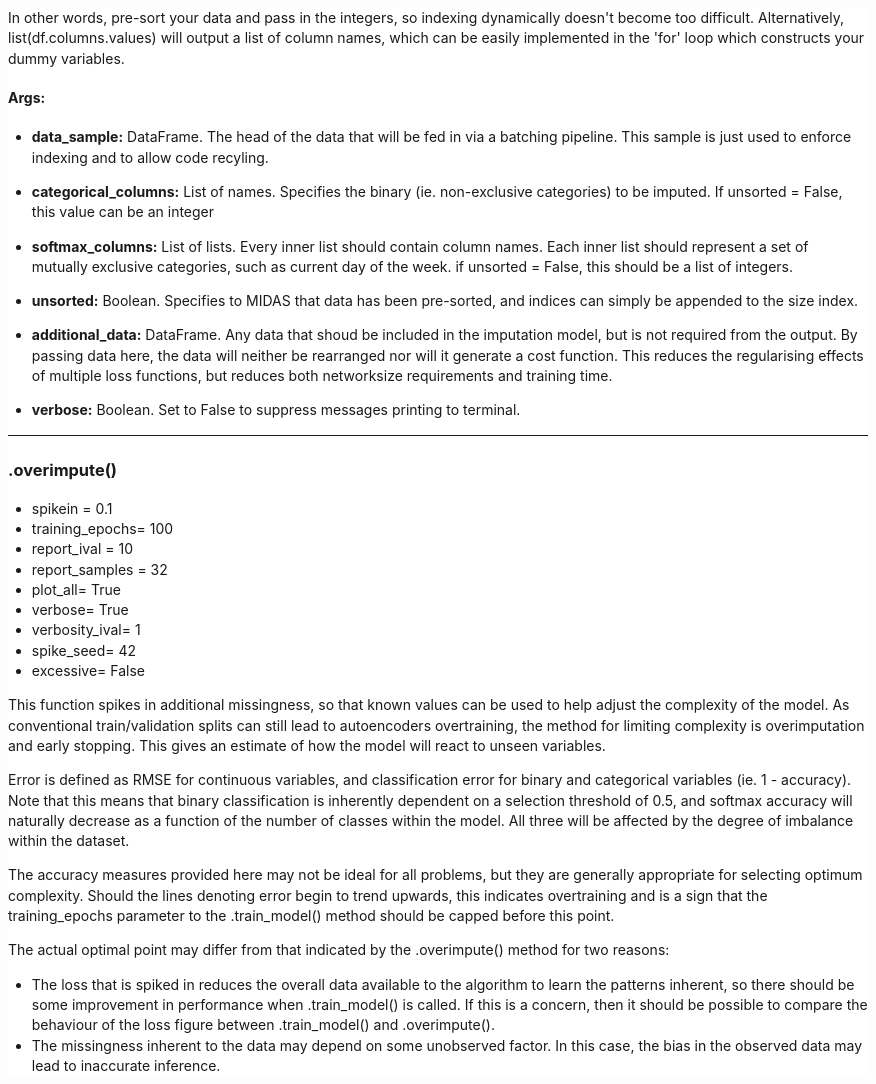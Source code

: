 In other words, pre-sort your data and pass in the integers, so indexing dynamically doesn't become too difficult. Alternatively, list(df.columns.values) will output a list of column names, which can be easily implemented in the 'for' loop which constructs your dummy variables.

#### Args:
- **data_sample:** DataFrame. The head of the data that will be fed in via a batching pipeline. This sample is just used to enforce indexing and to allow code recyling.

- **categorical_columns:** List of names. Specifies the binary (ie. non-exclusive categories) to be imputed. If unsorted = False, this value can be an integer

- **softmax_columns:** List of lists. Every inner list should contain column names. Each inner list should represent a set of mutually exclusive categories, such as current day of the week. if unsorted = False, this should be a list of integers.

- **unsorted:** Boolean. Specifies to MIDAS that data has been pre-sorted, and indices can simply be appended to the size index.

- **additional_data:** DataFrame. Any data that shoud be included in the imputation model, but is not required from the output. By passing data here, the data will neither be rearranged nor will it generate a cost function. This reduces the regularising effects of multiple loss functions, but reduces both networksize requirements and training time.

- **verbose:** Boolean. Set to False to suppress messages printing to terminal.

---

### .overimpute()

- spikein = 0.1
- training_epochs= 100
- report_ival = 10
- report_samples = 32
- plot_all= True
- verbose= True
- verbosity_ival= 1
- spike_seed= 42
- excessive= False

This function spikes in additional missingness, so that known values can be used to help adjust the complexity of the model. As conventional train/validation splits can still lead to autoencoders overtraining, the method for limiting complexity is overimputation and early stopping. This gives an estimate of how the model will react to unseen variables.

Error is defined as RMSE for continuous variables, and classification error for binary and categorical variables (ie. 1 - accuracy). Note that this means that binary classification is inherently dependent on a selection threshold of 0.5, and softmax accuracy will naturally decrease as a function of the number of classes within the model. All three will be affected by the degree of imbalance within the dataset.

The accuracy measures provided here may not be ideal for all problems, but they are generally appropriate for selecting optimum complexity. Should the lines denoting error begin to trend upwards, this indicates overtraining and is a sign that the training_epochs parameter to the .train_model() method should be capped before this point.

The actual optimal point may differ from that indicated by the .overimpute() method for two reasons:
- The loss that is spiked in reduces the overall data available to the algorithm to learn the patterns inherent, so there should be some improvement in performance when .train_model() is called. If this is a concern, then it should be possible to compare the behaviour of the loss figure between .train_model() and .overimpute().
- The missingness inherent to the data may depend on some unobserved factor.
In this case, the bias in the observed data may lead to inaccurate inference.
